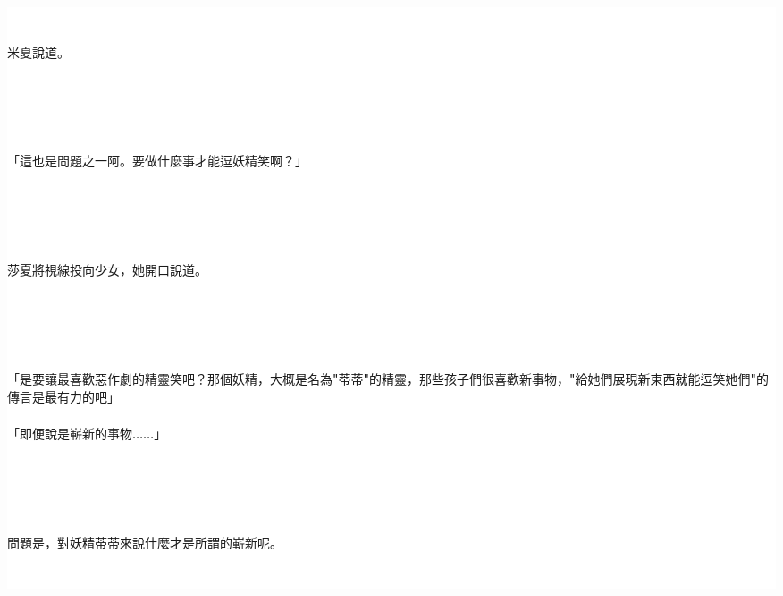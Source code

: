 <br/>

<br/>
米夏說道。
<br/>

<br/>
 
<br/>

<br/>
 
<br/>

<br/>
「這也是問題之一阿。要做什麼事才能逗妖精笑啊？」
<br/>

<br/>
 
<br/>

<br/>
 
<br/>

<br/>
莎夏將視線投向少女，她開口說道。
<br/>

<br/>
 
<br/>

<br/>
 
<br/>

<br/>
「是要讓最喜歡惡作劇的精靈笑吧？那個妖精，大概是名為"蒂蒂"的精靈，那些孩子們很喜歡新事物，"給她們展現新東西就能逗笑她們"的傳言是最有力的吧」
<br/>

<br/>
「即便說是嶄新的事物……」
<br/>

<br/>
 
<br/>

<br/>
 
<br/>

<br/>
問題是，對妖精蒂蒂來說什麼才是所謂的嶄新呢。
<br/>

<br/>
 
<br/>

